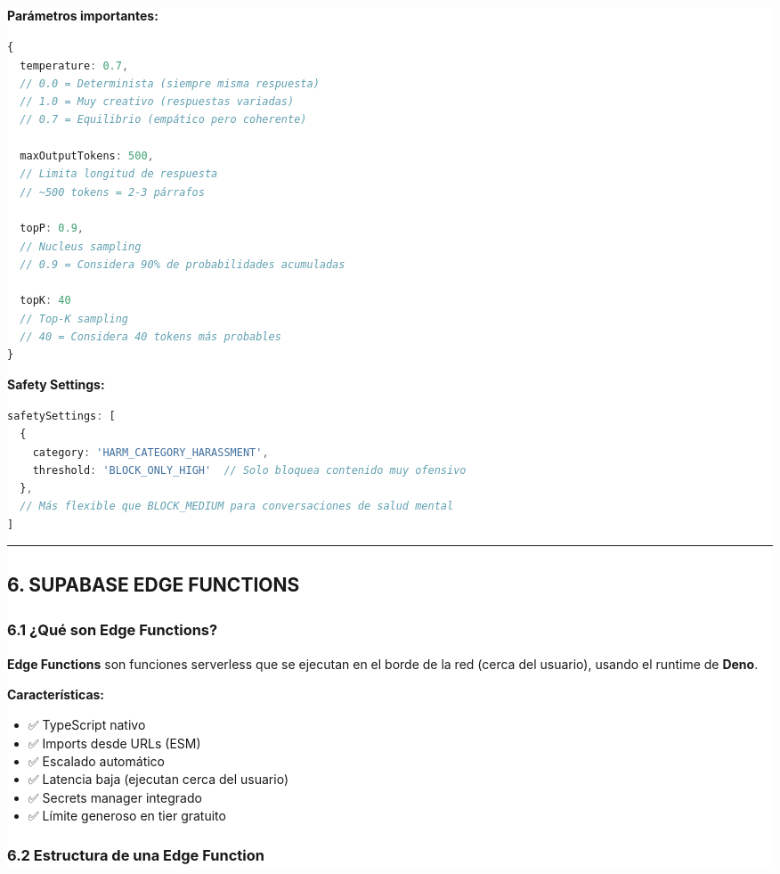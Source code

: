 **Parámetros importantes:**

```typescript
{
  temperature: 0.7,
  // 0.0 = Determinista (siempre misma respuesta)
  // 1.0 = Muy creativo (respuestas variadas)
  // 0.7 = Equilibrio (empático pero coherente)

  maxOutputTokens: 500,
  // Limita longitud de respuesta
  // ~500 tokens = 2-3 párrafos

  topP: 0.9,
  // Nucleus sampling
  // 0.9 = Considera 90% de probabilidades acumuladas

  topK: 40
  // Top-K sampling
  // 40 = Considera 40 tokens más probables
}
```

**Safety Settings:**
```typescript
safetySettings: [
  {
    category: 'HARM_CATEGORY_HARASSMENT',
    threshold: 'BLOCK_ONLY_HIGH'  // Solo bloquea contenido muy ofensivo
  },
  // Más flexible que BLOCK_MEDIUM para conversaciones de salud mental
]
```

---

## 6. SUPABASE EDGE FUNCTIONS

### 6.1 ¿Qué son Edge Functions?

**Edge Functions** son funciones serverless que se ejecutan en el borde de la red (cerca del usuario), usando el runtime de **Deno**.

**Características:**
- ✅ TypeScript nativo
- ✅ Imports desde URLs (ESM)
- ✅ Escalado automático
- ✅ Latencia baja (ejecutan cerca del usuario)
- ✅ Secrets manager integrado
- ✅ Límite generoso en tier gratuito

### 6.2 Estructura de una Edge Function
